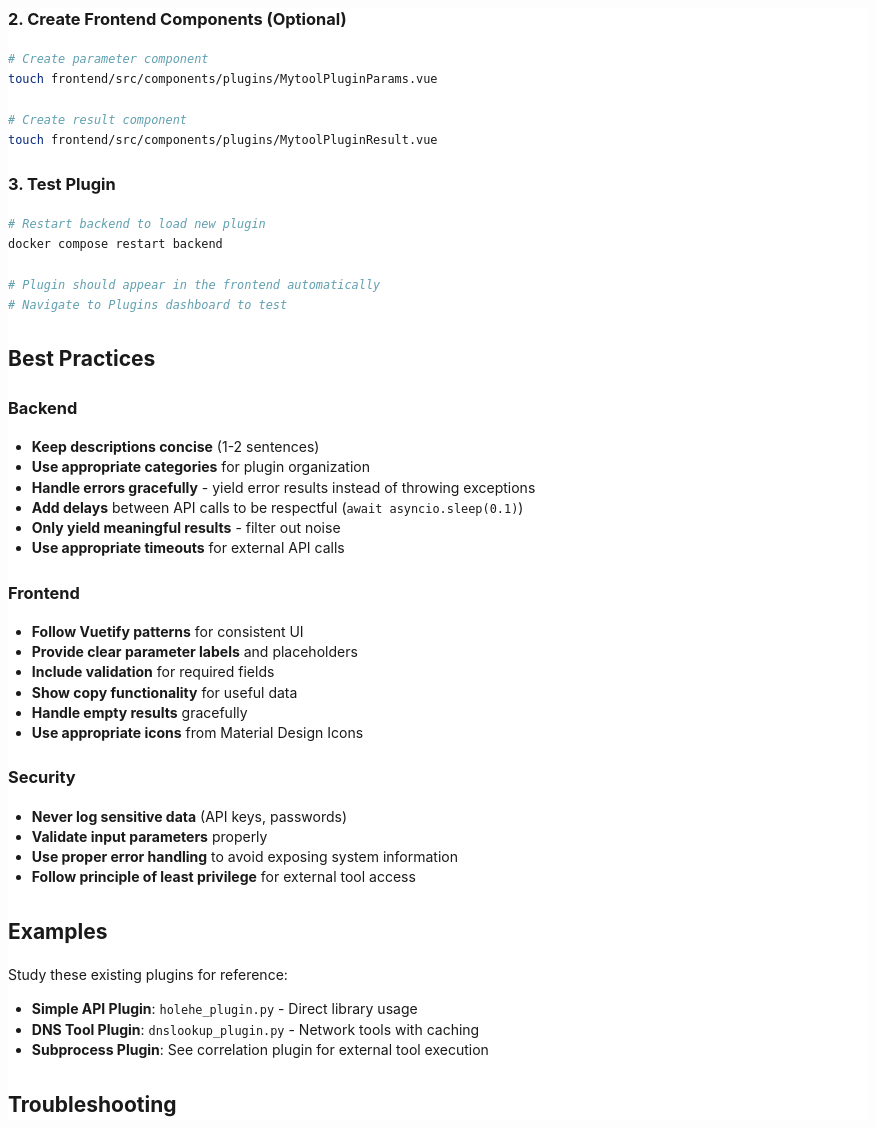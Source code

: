 ### 2. Create Frontend Components (Optional)
```bash
# Create parameter component
touch frontend/src/components/plugins/MytoolPluginParams.vue

# Create result component  
touch frontend/src/components/plugins/MytoolPluginResult.vue
```

### 3. Test Plugin
```bash
# Restart backend to load new plugin
docker compose restart backend

# Plugin should appear in the frontend automatically
# Navigate to Plugins dashboard to test
```

## Best Practices

### Backend
- **Keep descriptions concise** (1-2 sentences)
- **Use appropriate categories** for plugin organization
- **Handle errors gracefully** - yield error results instead of throwing exceptions
- **Add delays** between API calls to be respectful (`await asyncio.sleep(0.1)`)
- **Only yield meaningful results** - filter out noise
- **Use appropriate timeouts** for external API calls

### Frontend
- **Follow Vuetify patterns** for consistent UI
- **Provide clear parameter labels** and placeholders
- **Include validation** for required fields
- **Show copy functionality** for useful data
- **Handle empty results** gracefully
- **Use appropriate icons** from Material Design Icons

### Security
- **Never log sensitive data** (API keys, passwords)
- **Validate input parameters** properly
- **Use proper error handling** to avoid exposing system information
- **Follow principle of least privilege** for external tool access

## Examples

Study these existing plugins for reference:
- **Simple API Plugin**: `holehe_plugin.py` - Direct library usage
- **DNS Tool Plugin**: `dnslookup_plugin.py` - Network tools with caching
- **Subprocess Plugin**: See correlation plugin for external tool execution

## Troubleshooting
